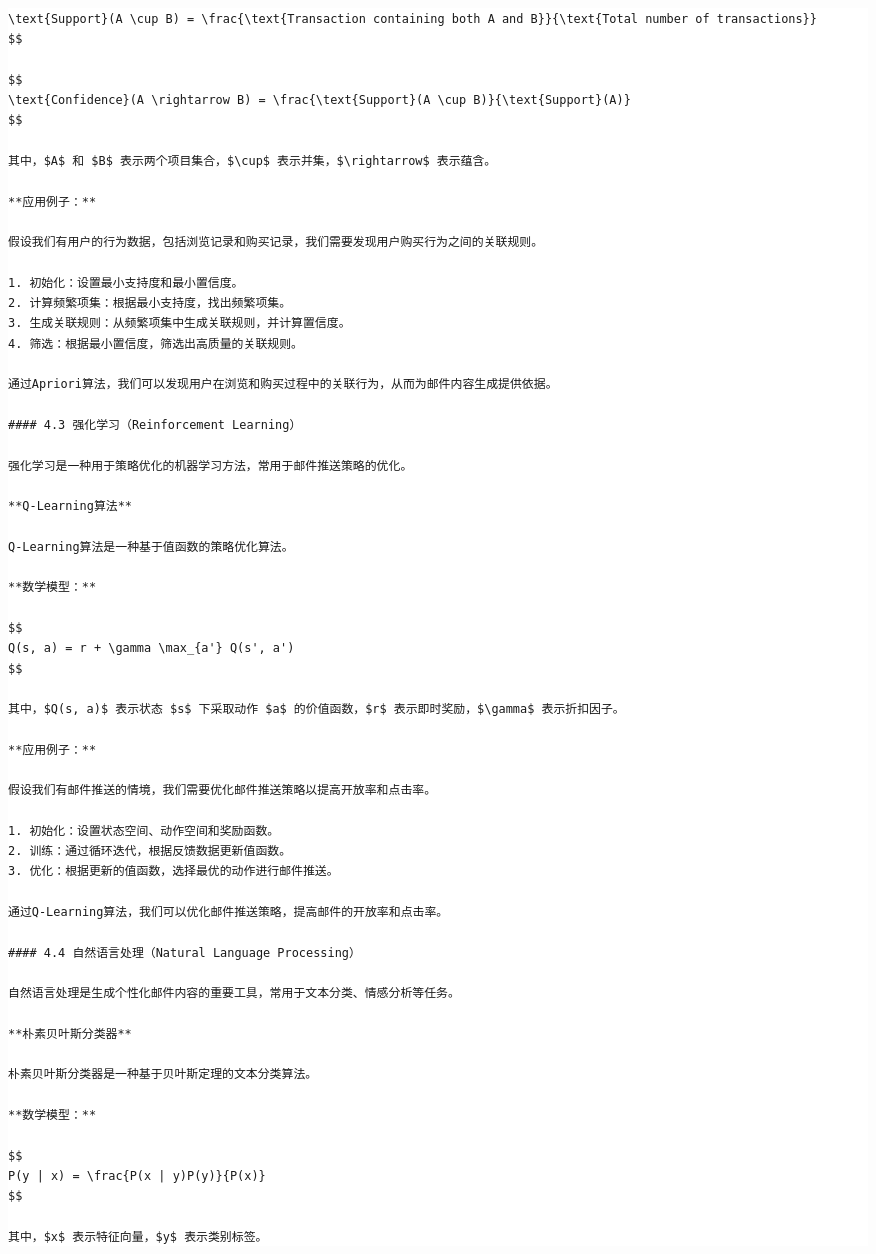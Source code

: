 ```
\text{Support}(A \cup B) = \frac{\text{Transaction containing both A and B}}{\text{Total number of transactions}}
$$

$$
\text{Confidence}(A \rightarrow B) = \frac{\text{Support}(A \cup B)}{\text{Support}(A)}
$$

其中，$A$ 和 $B$ 表示两个项目集合，$\cup$ 表示并集，$\rightarrow$ 表示蕴含。

**应用例子：**

假设我们有用户的行为数据，包括浏览记录和购买记录，我们需要发现用户购买行为之间的关联规则。

1. 初始化：设置最小支持度和最小置信度。
2. 计算频繁项集：根据最小支持度，找出频繁项集。
3. 生成关联规则：从频繁项集中生成关联规则，并计算置信度。
4. 筛选：根据最小置信度，筛选出高质量的关联规则。

通过Apriori算法，我们可以发现用户在浏览和购买过程中的关联行为，从而为邮件内容生成提供依据。

#### 4.3 强化学习（Reinforcement Learning）

强化学习是一种用于策略优化的机器学习方法，常用于邮件推送策略的优化。

**Q-Learning算法**

Q-Learning算法是一种基于值函数的策略优化算法。

**数学模型：**

$$
Q(s, a) = r + \gamma \max_{a'} Q(s', a')
$$

其中，$Q(s, a)$ 表示状态 $s$ 下采取动作 $a$ 的价值函数，$r$ 表示即时奖励，$\gamma$ 表示折扣因子。

**应用例子：**

假设我们有邮件推送的情境，我们需要优化邮件推送策略以提高开放率和点击率。

1. 初始化：设置状态空间、动作空间和奖励函数。
2. 训练：通过循环迭代，根据反馈数据更新值函数。
3. 优化：根据更新的值函数，选择最优的动作进行邮件推送。

通过Q-Learning算法，我们可以优化邮件推送策略，提高邮件的开放率和点击率。

#### 4.4 自然语言处理（Natural Language Processing）

自然语言处理是生成个性化邮件内容的重要工具，常用于文本分类、情感分析等任务。

**朴素贝叶斯分类器**

朴素贝叶斯分类器是一种基于贝叶斯定理的文本分类算法。

**数学模型：**

$$
P(y | x) = \frac{P(x | y)P(y)}{P(x)}
$$

其中，$x$ 表示特征向量，$y$ 表示类别标签。

```